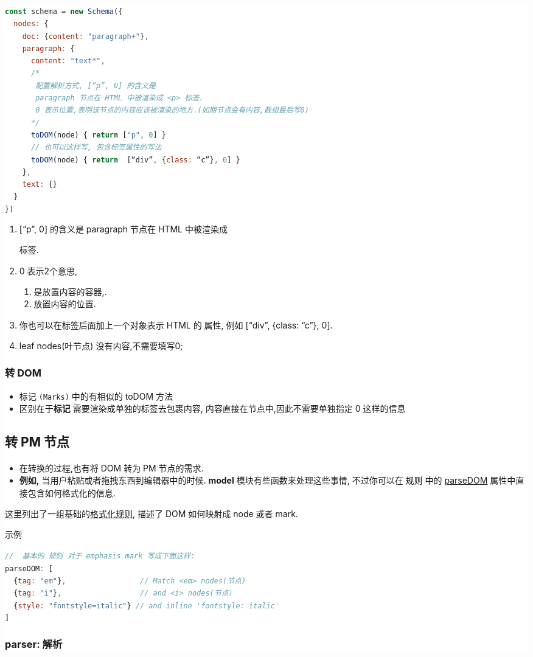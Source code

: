 ```js
const schema = new Schema({
  nodes: {
    doc: {content: "paragraph+"},
    paragraph: {
      content: "text*",
      /*
       配置解析方式, [“p”, 0] 的含义是 
       paragraph 节点在 HTML 中被渲染成 <p> 标签. 
       0 表示位置,表明该节点的内容应该被渲染的地方.(如期节点会有内容,数组最后写0)
      */
      toDOM(node) { return ["p", 0] }
      // 也可以这样写, 包含标签属性的写法
      toDOM(node) { return  [“div”, {class: “c”}, 0] }
    },
    text: {}
  }
})
```

1. [“p”, 0] 的含义是 paragraph 节点在 HTML 中被渲染成 <p> 标签. 
2. 0 表示2个意思, 
   1. 是放置内容的容器,.
   2. 放置内容的位置.

3. 你也可以在标签后面加上一个对象表示 HTML 的 属性, 例如 [“div”, {class: “c”}, 0]. 
4. leaf nodes(叶节点) 没有内容,不需要填写0;

### 转 DOM

- 标记 `(Marks)` 中的有相似的 toDOM 方法
- 区别在于**标记** 需要渲染成单独的标签去包裹内容, 内容直接在节点中,因此不需要单独指定 0 这样的信息

## 转 PM 节点

- 在转换的过程,也有将 DOM 转为 PM 节点的需求.
- **例如,** 当用户粘贴或者拖拽东西到编辑器中的时候. **model** 模块有些函数来处理这些事情, 不过你可以在 规则 中的 [parseDOM](http://prosemirror.net/docs/ref/#model.nodes(节点)pec.parseDOM) 属性中直接包含如何格式化的信息.

这里列出了一组基础的[格式化规则](http://prosemirror.net/docs/ref/#model.ParseRule), 描述了 DOM 如何映射成 node 或者 mark. 

示例

```js
//  基本的 规则 对于 emphasis mark 写成下面这样:
parseDOM: [
  {tag: "em"},                 // Match <em> nodes(节点)
  {tag: "i"},                  // and <i> nodes(节点)
  {style: "fontstyle=italic"} // and inline 'fontstyle: italic'
]
```



### parser: 解析
